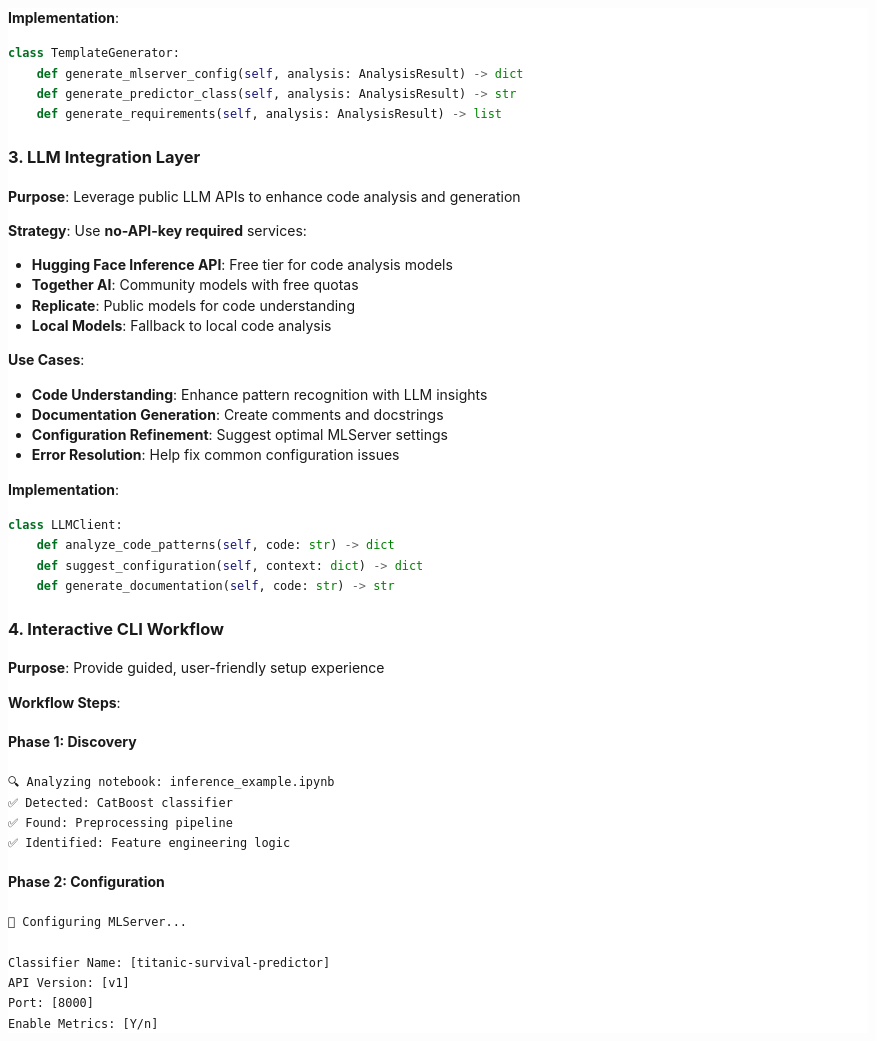 **Implementation**:
```python
class TemplateGenerator:
    def generate_mlserver_config(self, analysis: AnalysisResult) -> dict
    def generate_predictor_class(self, analysis: AnalysisResult) -> str
    def generate_requirements(self, analysis: AnalysisResult) -> list
```

### 3. LLM Integration Layer

**Purpose**: Leverage public LLM APIs to enhance code analysis and generation

**Strategy**: Use **no-API-key required** services:
- **Hugging Face Inference API**: Free tier for code analysis models
- **Together AI**: Community models with free quotas
- **Replicate**: Public models for code understanding
- **Local Models**: Fallback to local code analysis

**Use Cases**:
- **Code Understanding**: Enhance pattern recognition with LLM insights
- **Documentation Generation**: Create comments and docstrings
- **Configuration Refinement**: Suggest optimal MLServer settings
- **Error Resolution**: Help fix common configuration issues

**Implementation**:
```python
class LLMClient:
    def analyze_code_patterns(self, code: str) -> dict
    def suggest_configuration(self, context: dict) -> dict
    def generate_documentation(self, code: str) -> str
```

### 4. Interactive CLI Workflow

**Purpose**: Provide guided, user-friendly setup experience

**Workflow Steps**:

#### Phase 1: Discovery
```
🔍 Analyzing notebook: inference_example.ipynb
✅ Detected: CatBoost classifier
✅ Found: Preprocessing pipeline
✅ Identified: Feature engineering logic
```

#### Phase 2: Configuration
```
🎯 Configuring MLServer...

Classifier Name: [titanic-survival-predictor]
API Version: [v1]
Port: [8000]
Enable Metrics: [Y/n]
```
